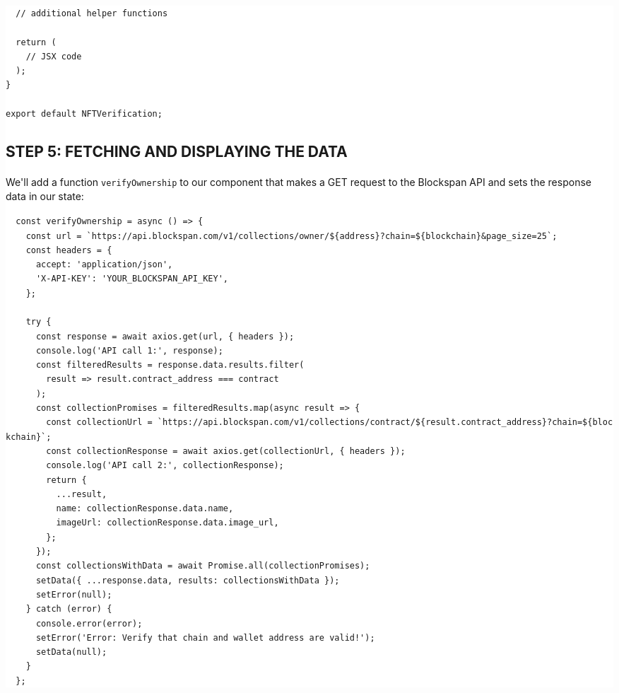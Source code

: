 ```
  // additional helper functions

  return (
    // JSX code
  );
}

export default NFTVerification;
```

## STEP 5: FETCHING AND DISPLAYING THE DATA

We'll add a function `verifyOwnership` to our component that makes a GET request to the Blockspan API and sets the response data in our state:

```
  const verifyOwnership = async () => {
    const url = `https://api.blockspan.com/v1/collections/owner/${address}?chain=${blockchain}&page_size=25`;
    const headers = {
      accept: 'application/json',
      'X-API-KEY': 'YOUR_BLOCKSPAN_API_KEY',
    };

    try {
      const response = await axios.get(url, { headers });
      console.log('API call 1:', response);
      const filteredResults = response.data.results.filter(
        result => result.contract_address === contract
      );
      const collectionPromises = filteredResults.map(async result => {
        const collectionUrl = `https://api.blockspan.com/v1/collections/contract/${result.contract_address}?chain=${blockchain}`;
        const collectionResponse = await axios.get(collectionUrl, { headers });
        console.log('API call 2:', collectionResponse);
        return {
          ...result,
          name: collectionResponse.data.name,
          imageUrl: collectionResponse.data.image_url,
        };
      });
      const collectionsWithData = await Promise.all(collectionPromises);
      setData({ ...response.data, results: collectionsWithData });
      setError(null);
    } catch (error) {
      console.error(error);
      setError('Error: Verify that chain and wallet address are valid!');
      setData(null);
    }
  };
  ```
